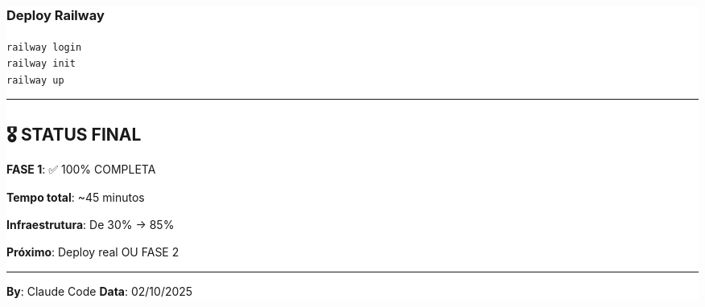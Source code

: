 ### Deploy Railway
```bash
railway login
railway init
railway up
```

---

## 🎖️ STATUS FINAL

**FASE 1**: ✅ 100% COMPLETA

**Tempo total**: ~45 minutos

**Infraestrutura**: De 30% → 85%

**Próximo**: Deploy real OU FASE 2

---

**By**: Claude Code
**Data**: 02/10/2025
